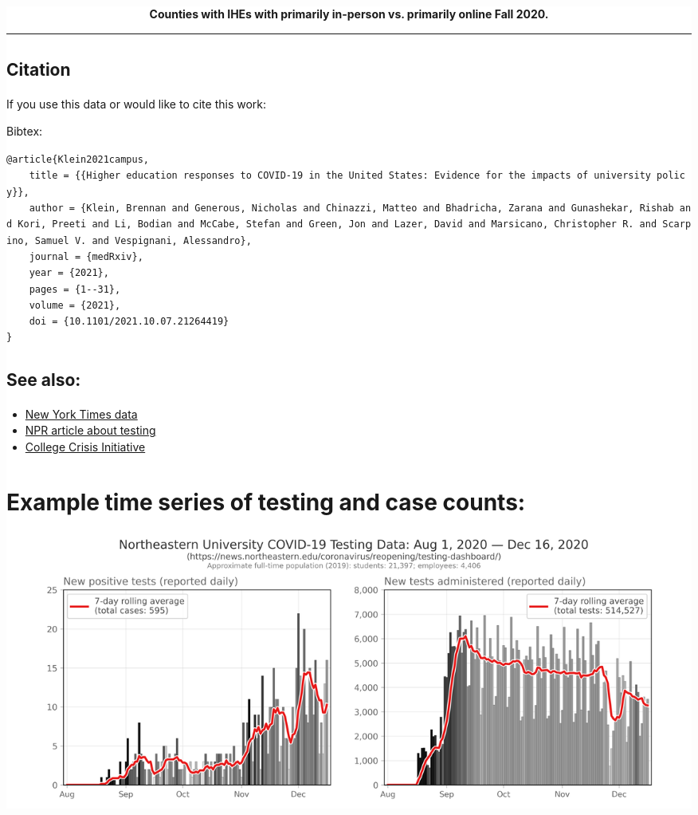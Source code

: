 **<p align="center">Counties with IHEs with primarily in-person vs. primarily online Fall 2020.**

- - - -

## Citation
If you use this data or would like to cite this work:

Bibtex: 
```text
@article{Klein2021campus,
    title = {{Higher education responses to COVID-19 in the United States: Evidence for the impacts of university policy}},
    author = {Klein, Brennan and Generous, Nicholas and Chinazzi, Matteo and Bhadricha, Zarana and Gunashekar, Rishab and Kori, Preeti and Li, Bodian and McCabe, Stefan and Green, Jon and Lazer, David and Marsicano, Christopher R. and Scarpino, Samuel V. and Vespignani, Alessandro},
    journal = {medRxiv},
    year = {2021},
    pages = {1--31},
    volume = {2021},
    doi = {10.1101/2021.10.07.21264419}
}
```

## See also:

* [New York Times data](https://www.nytimes.com/interactive/2020/us/covid-college-cases-tracker.html)
* [NPR article about testing](https://www.npr.org/2020/10/06/919159473/even-in-covid-hot-spots-many-colleges-arent-aggressively-testing-students)
* [College Crisis Initiative](https://collegecrisis.shinyapps.io/dashboard/)


# Example time series of testing and case counts:

<p align="center">
<img src="figs/pngs/example_Northeastern.png" alt="county_level" width="90%"/>
</p>
